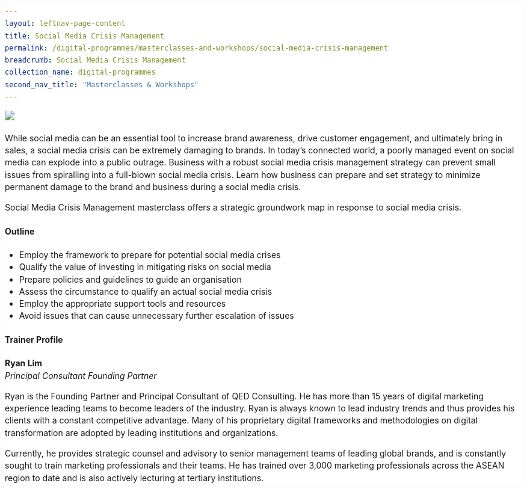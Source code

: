 ```yaml
---
layout: leftnav-page-content
title: Social Media Crisis Management
permalink: /digital-programmes/masterclasses-and-workshops/social-media-crisis-management
breadcrumb: Social Media Crisis Management
collection_name: digital-programmes
second_nav_title: "Masterclasses & Workshops"
---
```

<img src="Masterclasses&Workshops_SIRS_Banner.png" style="width:100%;">

While social media can be an essential tool to increase brand awareness, drive customer engagement, and
ultimately bring in sales, a social media crisis can be extremely damaging to brands. In today’s connected
world, a poorly managed event on social media can explode into a public outrage. Business with a robust
social media crisis management strategy can prevent small issues from spiralling into a full-blown social
media crisis. Learn how business can prepare and set strategy to minimize permanent damage to the
brand and business during a social media crisis.

Social Media Crisis Management masterclass offers a strategic groundwork map in response to social
media crisis.

<h4>Outline</h4>

<ul>
<li>Employ the framework to prepare for potential social media crises</li>
<li>Qualify the value of investing in mitigating risks on social media</li>
<li>Prepare policies and guidelines to guide an organisation</li>
<li>Assess the circumstance to qualify an actual social media crisis</li>
<li>Employ the appropriate support tools and resources</li>
<li>Avoid issues that can cause unnecessary further escalation of issues</li>
</ul>

<h4>Trainer Profile</h4>
<p><b>Ryan Lim</b><br>
  <em>Principal Consultant Founding Partner</em><br>


<p>Ryan is the Founding Partner and Principal Consultant of QED Consulting. He has more
than 15 years of digital marketing experience leading teams to become leaders of the
industry. Ryan is always known to lead industry trends and thus provides his clients
with a constant competitive advantage. Many of his proprietary digital frameworks
and methodologies on digital transformation are adopted by leading institutions and
organizations.

Currently, he provides strategic counsel and advisory to senior management teams
of leading global brands, and is constantly sought to train marketing professionals
and their teams. He has trained over 3,000 marketing professionals across the ASEAN
region to date and is also actively lecturing at tertiary institutions.</p>
